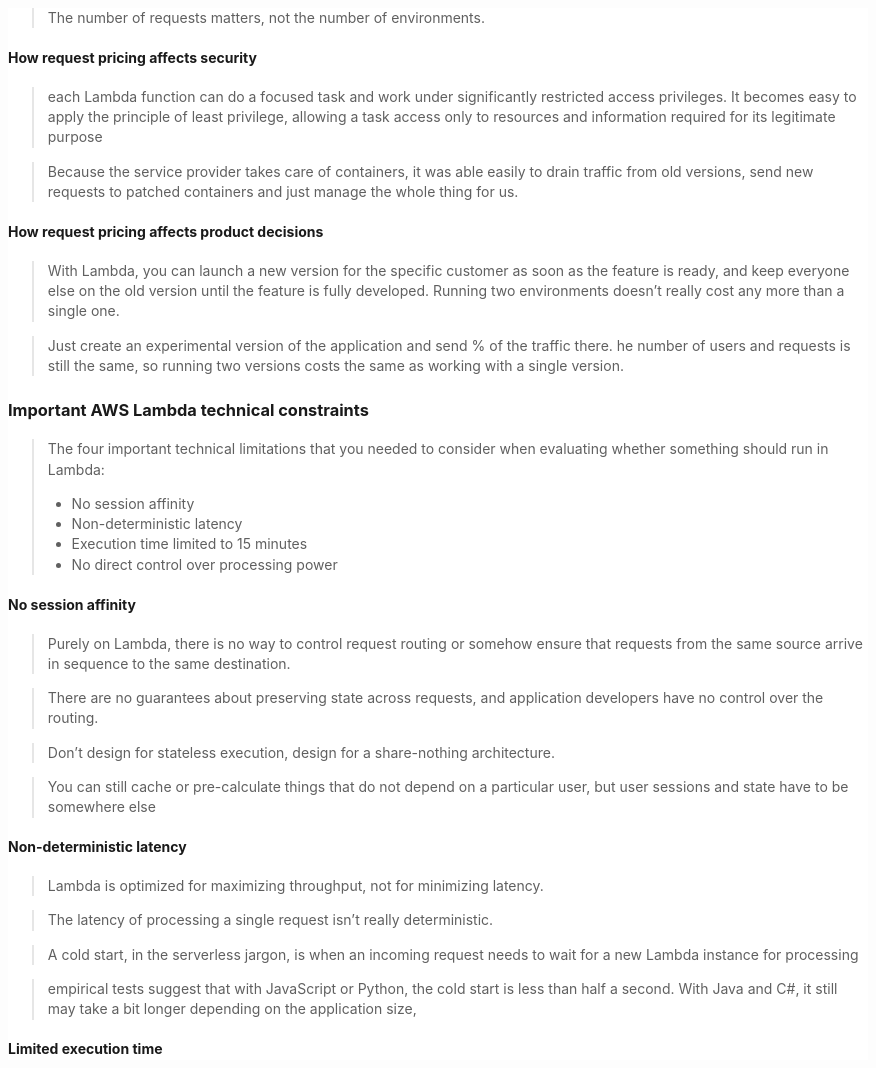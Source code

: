 > The number of requests matters, not the number of environments.

#### How request pricing affects security

> each Lambda function can do a focused task and work under significantly restricted access privileges. It becomes easy to apply the principle of least privilege, allowing a task access only to resources and information required for its legitimate purpose

> Because the service provider takes care of containers, it was able easily to drain traffic from old versions, send new requests to patched containers and just manage the whole thing for us.

#### How request pricing affects product decisions

> With Lambda, you can launch a new version for the specific customer as soon as the feature is ready, and keep everyone else on the old version until the feature is fully developed. Running two environments doesn’t really cost any more than a single one.

> Just create an experimental version of the application and send % of the traffic there. he number of users and requests is still the same, so running two versions costs the same as working with a single version.

### Important AWS Lambda technical constraints

> The four important technical limitations that you needed to consider when evaluating whether something should run in Lambda:
>
> * No session affinity
> * Non-deterministic latency
> * Execution time limited to 15 minutes
> * No direct control over processing power

#### No session affinity

> Purely on Lambda, there is no way to control request routing or somehow ensure that requests from the same source arrive in sequence to the same destination.

> There are no guarantees about preserving state across requests, and application developers have no control over the routing.

> Don’t design for stateless execution, design for a share-nothing architecture.

> You can still cache or pre-calculate things that do not depend on a particular user, but user sessions and state have to be somewhere else

#### Non-deterministic latency

> Lambda is optimized for maximizing throughput, not for minimizing latency.

> The latency of processing a single request isn’t really deterministic.

> A cold start, in the serverless jargon, is when an incoming request needs to wait for a new Lambda instance for processing

> empirical tests suggest that with JavaScript or Python, the cold start is less than half a second. With Java and C#, it still may take a bit longer depending on the application size,

#### Limited execution time

